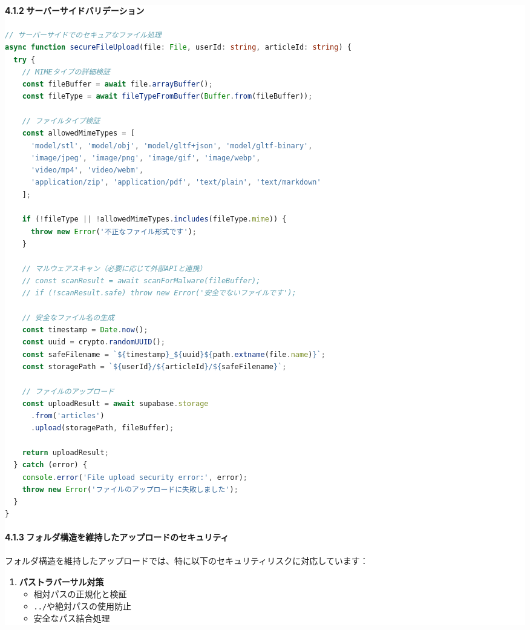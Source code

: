 #### 4.1.2 サーバーサイドバリデーション

```typescript
// サーバーサイドでのセキュアなファイル処理
async function secureFileUpload(file: File, userId: string, articleId: string) {
  try {
    // MIMEタイプの詳細検証
    const fileBuffer = await file.arrayBuffer();
    const fileType = await fileTypeFromBuffer(Buffer.from(fileBuffer));
    
    // ファイルタイプ検証
    const allowedMimeTypes = [
      'model/stl', 'model/obj', 'model/gltf+json', 'model/gltf-binary',
      'image/jpeg', 'image/png', 'image/gif', 'image/webp',
      'video/mp4', 'video/webm',
      'application/zip', 'application/pdf', 'text/plain', 'text/markdown'
    ];
    
    if (!fileType || !allowedMimeTypes.includes(fileType.mime)) {
      throw new Error('不正なファイル形式です');
    }
    
    // マルウェアスキャン（必要に応じて外部APIと連携）
    // const scanResult = await scanForMalware(fileBuffer);
    // if (!scanResult.safe) throw new Error('安全でないファイルです');
    
    // 安全なファイル名の生成
    const timestamp = Date.now();
    const uuid = crypto.randomUUID();
    const safeFilename = `${timestamp}_${uuid}${path.extname(file.name)}`;
    const storagePath = `${userId}/${articleId}/${safeFilename}`;
    
    // ファイルのアップロード
    const uploadResult = await supabase.storage
      .from('articles')
      .upload(storagePath, fileBuffer);
      
    return uploadResult;
  } catch (error) {
    console.error('File upload security error:', error);
    throw new Error('ファイルのアップロードに失敗しました');
  }
}
```

#### 4.1.3 フォルダ構造を維持したアップロードのセキュリティ

フォルダ構造を維持したアップロードでは、特に以下のセキュリティリスクに対応しています：

1. **パストラバーサル対策**
   - 相対パスの正規化と検証
   - `../`や絶対パスの使用防止
   - 安全なパス結合処理
